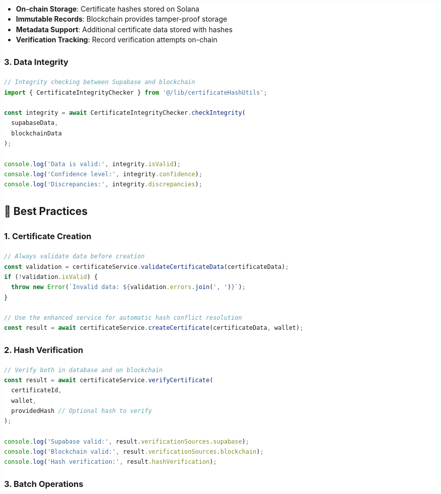 - **On-chain Storage**: Certificate hashes stored on Solana
- **Immutable Records**: Blockchain provides tamper-proof storage
- **Metadata Support**: Additional certificate data stored with hashes
- **Verification Tracking**: Record verification attempts on-chain

### 3. Data Integrity

```typescript
// Integrity checking between Supabase and blockchain
import { CertificateIntegrityChecker } from '@/lib/certificateHashUtils';

const integrity = await CertificateIntegrityChecker.checkIntegrity(
  supabaseData,
  blockchainData
);

console.log('Data is valid:', integrity.isValid);
console.log('Confidence level:', integrity.confidence);
console.log('Discrepancies:', integrity.discrepancies);
```

## 🚀 Best Practices

### 1. Certificate Creation

```typescript
// Always validate data before creation
const validation = certificateService.validateCertificateData(certificateData);
if (!validation.isValid) {
  throw new Error(`Invalid data: ${validation.errors.join(', ')}`);
}

// Use the enhanced service for automatic hash conflict resolution
const result = await certificateService.createCertificate(certificateData, wallet);
```

### 2. Hash Verification

```typescript
// Verify both in database and on blockchain
const result = await certificateService.verifyCertificate(
  certificateId,
  wallet,
  providedHash // Optional hash to verify
);

console.log('Supabase valid:', result.verificationSources.supabase);
console.log('Blockchain valid:', result.verificationSources.blockchain);
console.log('Hash verification:', result.hashVerification);
```

### 3. Batch Operations
